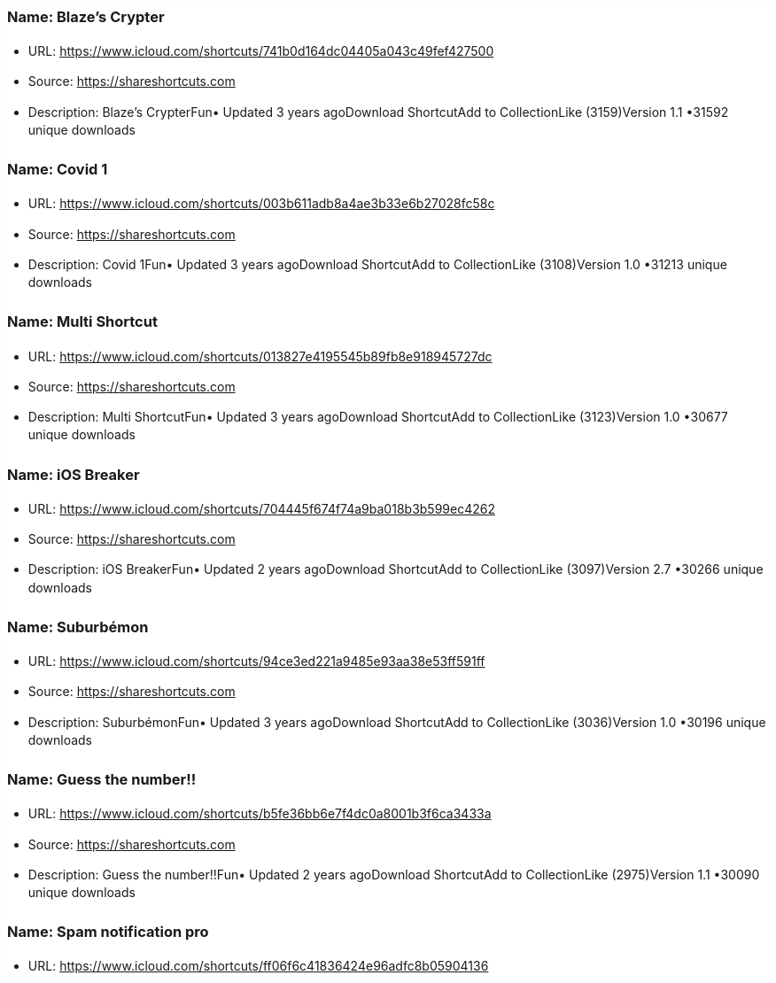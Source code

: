 ### Name: Blaze’s Crypter

- URL: https://www.icloud.com/shortcuts/741b0d164dc04405a043c49fef427500

- Source: https://shareshortcuts.com

- Description: Blaze’s CrypterFun• Updated 3 years agoDownload ShortcutAdd to CollectionLike (3159)Version 1.1 •31592 unique downloads

### Name: Covid 1

- URL: https://www.icloud.com/shortcuts/003b611adb8a4ae3b33e6b27028fc58c

- Source: https://shareshortcuts.com

- Description: Covid 1Fun• Updated 3 years agoDownload ShortcutAdd to CollectionLike (3108)Version 1.0 •31213 unique downloads

### Name: Multi Shortcut

- URL: https://www.icloud.com/shortcuts/013827e4195545b89fb8e918945727dc

- Source: https://shareshortcuts.com

- Description: Multi ShortcutFun• Updated 3 years agoDownload ShortcutAdd to CollectionLike (3123)Version 1.0 •30677 unique downloads

### Name: iOS Breaker

- URL: https://www.icloud.com/shortcuts/704445f674f74a9ba018b3b599ec4262

- Source: https://shareshortcuts.com

- Description: iOS BreakerFun• Updated 2 years agoDownload ShortcutAdd to CollectionLike (3097)Version 2.7 •30266 unique downloads

### Name: Suburbémon

- URL: https://www.icloud.com/shortcuts/94ce3ed221a9485e93aa38e53ff591ff

- Source: https://shareshortcuts.com

- Description: SuburbémonFun• Updated 3 years agoDownload ShortcutAdd to CollectionLike (3036)Version 1.0 •30196 unique downloads

### Name: Guess the number!!

- URL: https://www.icloud.com/shortcuts/b5fe36bb6e7f4dc0a8001b3f6ca3433a

- Source: https://shareshortcuts.com

- Description: Guess the number!!Fun• Updated 2 years agoDownload ShortcutAdd to CollectionLike (2975)Version 1.1 •30090 unique downloads

### Name: Spam notification pro

- URL: https://www.icloud.com/shortcuts/ff06f6c41836424e96adfc8b05904136
